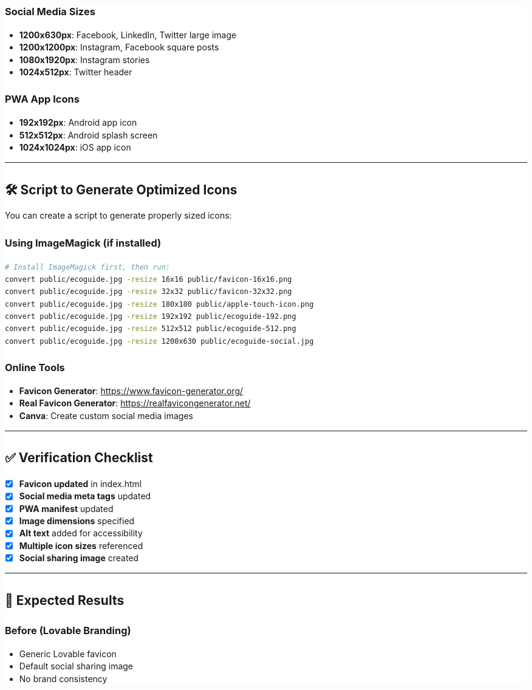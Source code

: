 ### **Social Media Sizes**
- **1200x630px**: Facebook, LinkedIn, Twitter large image
- **1200x1200px**: Instagram, Facebook square posts
- **1080x1920px**: Instagram stories
- **1024x512px**: Twitter header

### **PWA App Icons**
- **192x192px**: Android app icon
- **512x512px**: Android splash screen
- **1024x1024px**: iOS app icon

---

## 🛠️ **Script to Generate Optimized Icons**

You can create a script to generate properly sized icons:

### **Using ImageMagick (if installed)**
```bash
# Install ImageMagick first, then run:
convert public/ecoguide.jpg -resize 16x16 public/favicon-16x16.png
convert public/ecoguide.jpg -resize 32x32 public/favicon-32x32.png
convert public/ecoguide.jpg -resize 180x180 public/apple-touch-icon.png
convert public/ecoguide.jpg -resize 192x192 public/ecoguide-192.png
convert public/ecoguide.jpg -resize 512x512 public/ecoguide-512.png
convert public/ecoguide.jpg -resize 1200x630 public/ecoguide-social.jpg
```

### **Online Tools**
- **Favicon Generator**: https://www.favicon-generator.org/
- **Real Favicon Generator**: https://realfavicongenerator.net/
- **Canva**: Create custom social media images

---

## ✅ **Verification Checklist**

- [x] **Favicon updated** in index.html
- [x] **Social media meta tags** updated
- [x] **PWA manifest** updated
- [x] **Image dimensions** specified
- [x] **Alt text** added for accessibility
- [x] **Multiple icon sizes** referenced
- [x] **Social sharing image** created

---

## 🎯 **Expected Results**

### **Before (Lovable Branding)**
- Generic Lovable favicon
- Default social sharing image
- No brand consistency
